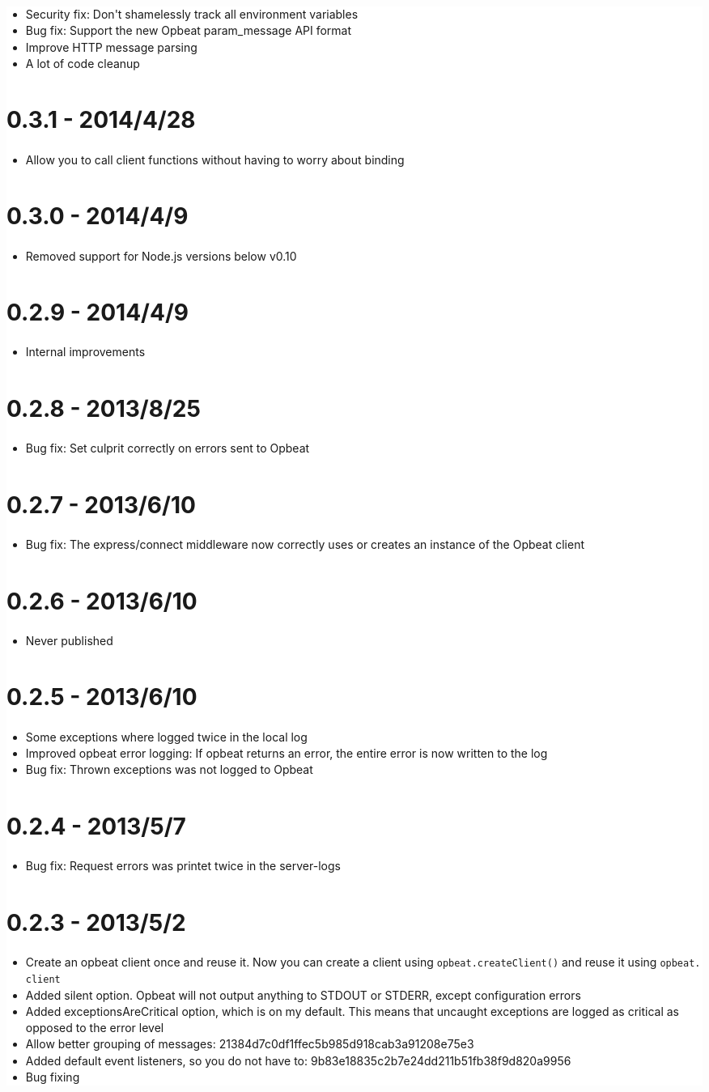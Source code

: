   * Security fix: Don't shamelessly track all environment variables
  * Bug fix: Support the new Opbeat param_message API format
  * Improve HTTP message parsing
  * A lot of code cleanup

# 0.3.1 - 2014/4/28
  * Allow you to call client functions without having to worry about
    binding

# 0.3.0 - 2014/4/9
  * Removed support for Node.js versions below v0.10

# 0.2.9 - 2014/4/9
  * Internal improvements

# 0.2.8 - 2013/8/25
  * Bug fix: Set culprit correctly on errors sent to Opbeat

# 0.2.7 - 2013/6/10
  * Bug fix: The express/connect middleware now correctly uses or
    creates an instance of the Opbeat client

# 0.2.6 - 2013/6/10
  * Never published

# 0.2.5 - 2013/6/10
  * Some exceptions where logged twice in the local log
  * Improved opbeat error logging: If opbeat returns an error, the
    entire error is now written to the log
  * Bug fix: Thrown exceptions was not logged to Opbeat

# 0.2.4 - 2013/5/7
  * Bug fix: Request errors was printet twice in the server-logs

# 0.2.3 - 2013/5/2
  * Create an opbeat client once and reuse it. Now you can create a
    client using `opbeat.createClient()` and reuse it using
    `opbeat.client`
  * Added silent option. Opbeat will not output anything to STDOUT or
    STDERR, except configuration errors
  * Added exceptionsAreCritical option, which is on my default. This
    means that uncaught exceptions are logged as critical as opposed to
    the error level
  * Allow better grouping of messages:
    21384d7c0df1ffec5b985d918cab3a91208e75e3
  * Added default event listeners, so you do not have to:
    9b83e18835c2b7e24dd211b51fb38f9d820a9956
  * Bug fixing
